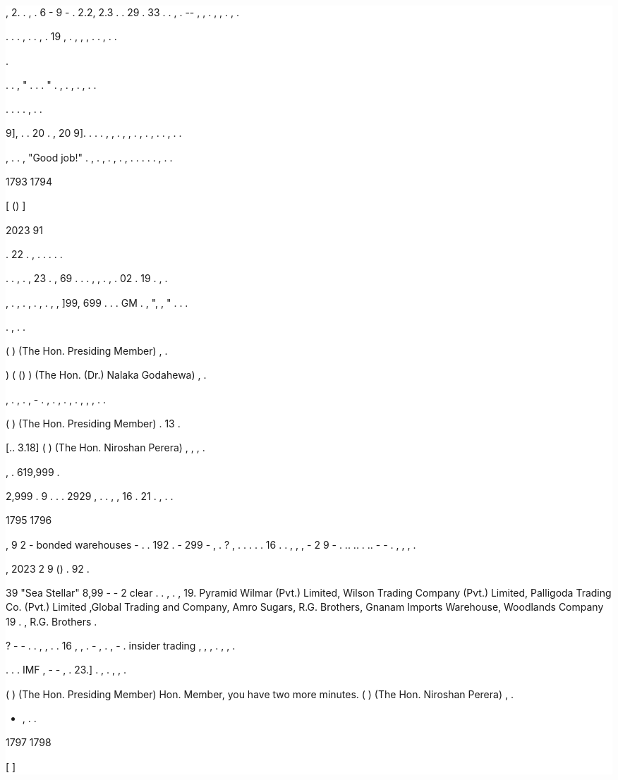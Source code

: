 , 2. . , . 6 - 9 - . 2.2, 2.3 . . 29 . 33 . . , . -- , , . , , . , .

. . . , . . , . 19 , . , , , . . , . .

.

. . , " . . . " . , . , . , . .

. . . . , . .

9], . . 20 . , 20 9]. . . . , , . , , . , . , . . , . .

, . . , "Good job!" . , . , . , . , . . . . . , . .

1793 1794

[ () ]

2023 91

. 22 . , . . . . .

. . , . , 23 . , 69 . . . , , . , . 02 . 19 . , .

, . , . , . , . , , ]99, 699 . . . GM . , ", , " . . .

. , . .

( ) (The Hon. Presiding Member) , .

) ( () ) (The Hon. (Dr.) Nalaka Godahewa) , .

, . , . , - . , . , . , . , , , . .

( ) (The Hon. Presiding Member) . 13 .

[.. 3.18] ( ) (The Hon. Niroshan Perera) , , , .

, . 619,999 .

2,999 . 9 . . . 2929 , . . , , 16 . 21 . , . .

1795 1796

, 9 2 - bonded warehouses - . . 192 . - 299 - , . ? , . . . . . 16 . . , , , - 2 9 - . .. .. . .. - - . , , , .

, 2023 2 9 () . 92 .

39 "Sea Stellar" 8,99 - - 2 clear . . , . , 19. Pyramid Wilmar (Pvt.) Limited, Wilson Trading Company (Pvt.) Limited, Palligoda Trading Co. (Pvt.) Limited ,Global Trading and Company, Amro Sugars, R.G. Brothers, Gnanam Imports Warehouse, Woodlands Company 19 . , R.G. Brothers .

? - - . . , , . . 16 , , . - , . , - . insider trading , , , . , , .

. . . IMF , - - , . 23.] . , . , , .

( ) (The Hon. Presiding Member) Hon. Member, you have two more minutes. ( ) (The Hon. Niroshan Perera) , .

- , . .

1797 1798

[ ]
